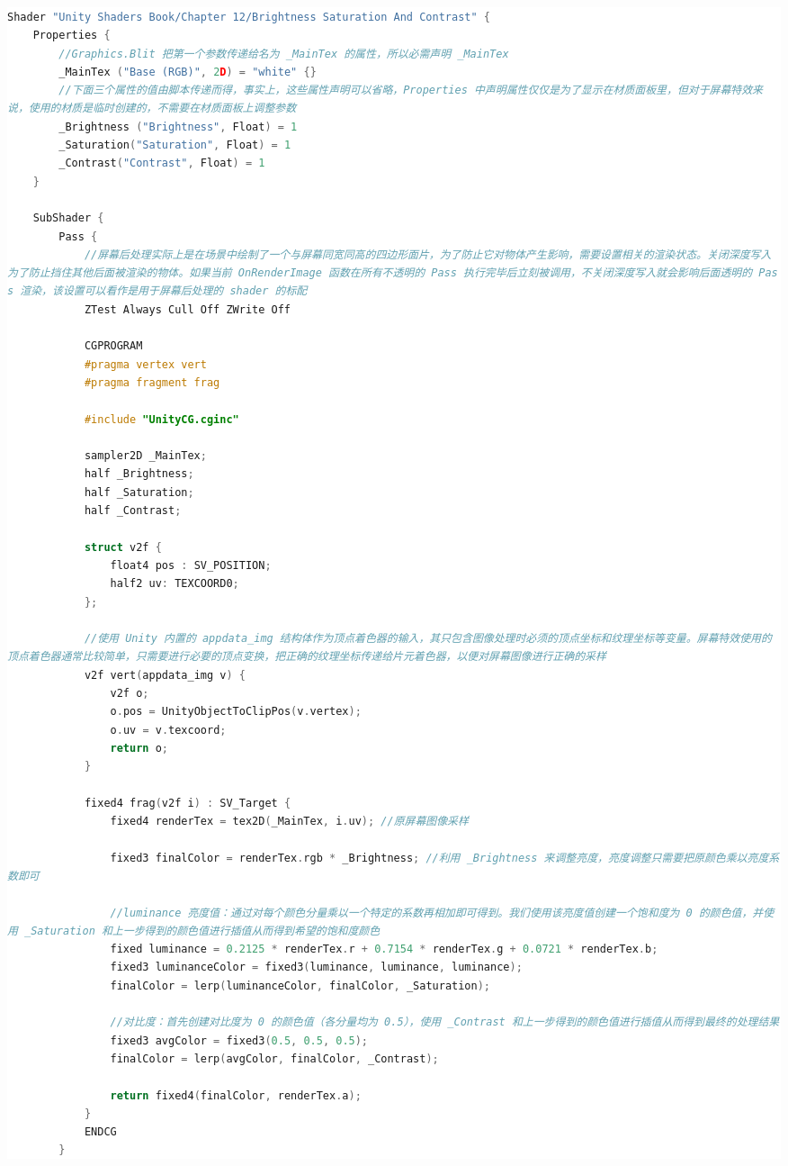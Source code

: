 ``` C C for Graphics
Shader "Unity Shaders Book/Chapter 12/Brightness Saturation And Contrast" {
    Properties {
        //Graphics.Blit 把第一个参数传递给名为 _MainTex 的属性，所以必需声明 _MainTex
        _MainTex ("Base (RGB)", 2D) = "white" {} 
        //下面三个属性的值由脚本传递而得，事实上，这些属性声明可以省略，Properties 中声明属性仅仅是为了显示在材质面板里，但对于屏幕特效来说，使用的材质是临时创建的，不需要在材质面板上调整参数
        _Brightness ("Brightness", Float) = 1
        _Saturation("Saturation", Float) = 1
        _Contrast("Contrast", Float) = 1
    }
    
    SubShader {
        Pass {
            //屏幕后处理实际上是在场景中绘制了一个与屏幕同宽同高的四边形面片，为了防止它对物体产生影响，需要设置相关的渲染状态。关闭深度写入为了防止挡住其他后面被渲染的物体。如果当前 OnRenderImage 函数在所有不透明的 Pass 执行完毕后立刻被调用，不关闭深度写入就会影响后面透明的 Pass 渲染，该设置可以看作是用于屏幕后处理的 shader 的标配
            ZTest Always Cull Off ZWrite Off
            
            CGPROGRAM  
            #pragma vertex vert  
            #pragma fragment frag  
              
            #include "UnityCG.cginc"  
             
            sampler2D _MainTex;  
            half _Brightness;
            half _Saturation;
            half _Contrast;
              
            struct v2f {
                float4 pos : SV_POSITION;
                half2 uv: TEXCOORD0;
            };

            //使用 Unity 内置的 appdata_img 结构体作为顶点着色器的输入，其只包含图像处理时必须的顶点坐标和纹理坐标等变量。屏幕特效使用的顶点着色器通常比较简单，只需要进行必要的顶点变换，把正确的纹理坐标传递给片元着色器，以便对屏幕图像进行正确的采样
            v2f vert(appdata_img v) {
                v2f o;
                o.pos = UnityObjectToClipPos(v.vertex);
                o.uv = v.texcoord;
                return o;
            }
        
            fixed4 frag(v2f i) : SV_Target {
                fixed4 renderTex = tex2D(_MainTex, i.uv); //原屏幕图像采样
                
                fixed3 finalColor = renderTex.rgb * _Brightness; //利用 _Brightness 来调整亮度，亮度调整只需要把原颜色乘以亮度系数即可

                //luminance 亮度值：通过对每个颜色分量乘以一个特定的系数再相加即可得到。我们使用该亮度值创建一个饱和度为 0 的颜色值，并使用 _Saturation 和上一步得到的颜色值进行插值从而得到希望的饱和度颜色
                fixed luminance = 0.2125 * renderTex.r + 0.7154 * renderTex.g + 0.0721 * renderTex.b;
                fixed3 luminanceColor = fixed3(luminance, luminance, luminance);
                finalColor = lerp(luminanceColor, finalColor, _Saturation);
                
                //对比度：首先创建对比度为 0 的颜色值（各分量均为 0.5），使用 _Contrast 和上一步得到的颜色值进行插值从而得到最终的处理结果
                fixed3 avgColor = fixed3(0.5, 0.5, 0.5);
                finalColor = lerp(avgColor, finalColor, _Contrast);
                
                return fixed4(finalColor, renderTex.a);  
            } 
            ENDCG
        }  
```